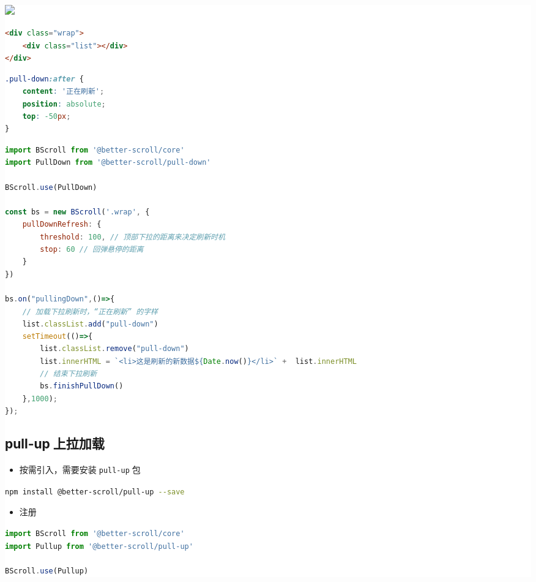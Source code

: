 ![](https://cdn.jsdelivr.net/gh/kingmusi/blogImages/img/录制_2021_04_02_22_21_22_193.gif)

```html
<div class="wrap">
    <div class="list"></div>
</div>
```

```css
.pull-down:after {
    content: '正在刷新';
    position: absolute;
    top: -50px;
}
```

```js
import BScroll from '@better-scroll/core'
import PullDown from '@better-scroll/pull-down'

BScroll.use(PullDown)

const bs = new BScroll('.wrap', {
    pullDownRefresh: {
        threshold: 100, // 顶部下拉的距离来决定刷新时机
        stop: 60 // 回弹悬停的距离
    }
})

bs.on("pullingDown",()=>{
    // 加载下拉刷新时，“正在刷新” 的字样
    list.classList.add("pull-down")
    setTimeout(()=>{
        list.classList.remove("pull-down")
        list.innerHTML = `<li>这是刷新的新数据${Date.now()}</li>` +  list.innerHTML
        // 结束下拉刷新
        bs.finishPullDown()
    },1000);
});
```

## pull-up 上拉加载

- 按需引入，需要安装 `pull-up` 包

```bash
npm install @better-scroll/pull-up --save
```

- 注册

```js
import BScroll from '@better-scroll/core'
import Pullup from '@better-scroll/pull-up'

BScroll.use(Pullup)
```
